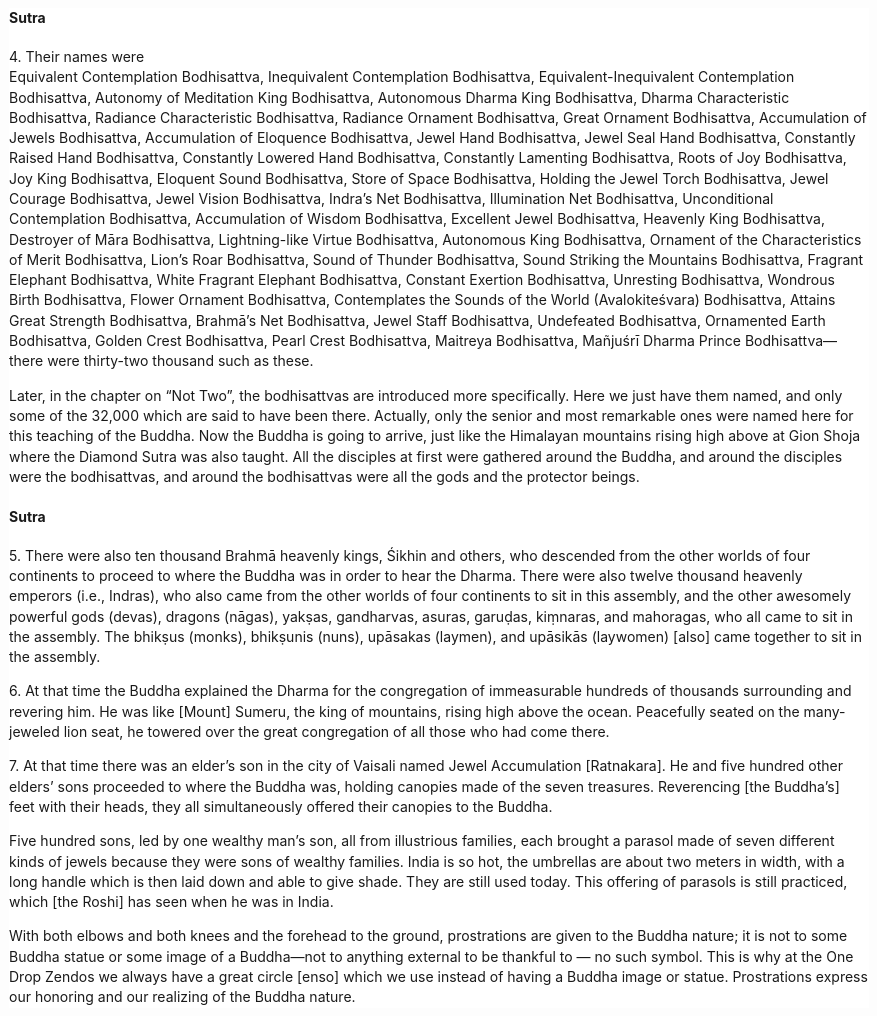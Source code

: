 #### Sutra

<p class="sutra">4. Their names were <br/>Equivalent Contemplation Bodhisattva, Inequivalent Contemplation Bodhisattva, Equivalent-Inequivalent Contemplation Bodhisattva, Autonomy of Meditation King Bodhisattva, Autonomous Dharma King Bodhisattva, Dharma Characteristic Bodhisattva, Radiance Characteristic Bodhisattva, Radiance Ornament Bodhisattva, Great Ornament Bodhisattva, Accumulation of Jewels Bodhisattva, Accumulation of Eloquence Bodhisattva, Jewel Hand Bodhisattva, Jewel Seal Hand Bodhisattva, Constantly Raised Hand Bodhisattva, Constantly Lowered Hand Bodhisattva, Constantly Lamenting Bodhisattva, Roots of Joy Bodhisattva, Joy King Bodhisattva, Eloquent Sound Bodhisattva, Store of Space Bodhisattva, Holding the Jewel Torch Bodhisattva, Jewel Courage Bodhisattva, Jewel Vision Bodhisattva, Indra’s Net Bodhisattva, Illumination Net Bodhisattva, Unconditional Contemplation Bodhisattva, Accumulation of Wisdom Bodhisattva, Excellent Jewel Bodhisattva, Heavenly King Bodhisattva, Destroyer of Māra Bodhisattva, Lightning-like Virtue Bodhisattva, Autonomous King Bodhisattva, Ornament of the Characteristics of Merit Bodhisattva, Lion’s Roar Bodhisattva, Sound of Thunder Bodhisattva, Sound Striking the Mountains Bodhisattva, Fragrant Elephant Bodhisattva, White Fragrant Elephant Bodhisattva, Constant Exertion Bodhisattva, Unresting Bodhisattva, Wondrous Birth Bodhisattva, Flower Ornament Bodhisattva, Contemplates the Sounds of the World (Avalokiteśvara) Bodhisattva, Attains Great Strength Bodhisattva, Brahmā’s Net Bodhisattva, Jewel Staff Bodhisattva, Undefeated Bodhisattva, Ornamented Earth Bodhisattva, Golden Crest Bodhisattva, Pearl Crest Bodhisattva, Maitreya Bodhisattva, Mañjuśrī Dharma Prince Bodhisattva—there were thirty-two thousand such as these.</p>
<p class="teisho">Later, in the chapter on “Not Two”, the bodhisattvas are introduced more specifically. Here we just have them named, and only some of the 32,000 which are said to have been there. Actually, only the senior and most remarkable ones were named here for this teaching of the Buddha. Now the Buddha is going to arrive, just like the Himalayan mountains rising high above at Gion Shoja where the Diamond Sutra was also taught. All the disciples at first were gathered around the Buddha, and around the disciples were the bodhisattvas, and around the bodhisattvas were all the gods and the protector beings.</p>

#### Sutra

<p class="sutra">5. There were also ten thousand Brahmā heavenly kings, Śikhin and others, who descended from the other worlds of four continents to proceed to where the Buddha was in order to hear the Dharma. There were also twelve thousand heavenly emperors (i.e., Indras), who also came from the other worlds of four continents to sit in this assembly, and the other awesomely powerful gods (devas), dragons (nāgas), yakṣas, gandharvas, asuras, garuḍas, kiṃnaras, and mahoragas, who all came to sit in the assembly. The bhikṣus (monks), bhikṣunis (nuns), upāsakas (laymen), and upāsikās (laywomen) [also] came together to sit in the assembly.</p>
<p class="sutra">6. At that time the Buddha explained the Dharma for the congregation of immeasurable hundreds of thousands surrounding and revering him. He was like [Mount] Sumeru, the king of mountains, rising high above the ocean. Peacefully seated on the many-jeweled lion seat, he towered over the great congregation of all those who had come there.</p>
<p class="sutra">7. At that time there was an elder’s son in the city of Vaisali named Jewel Accumulation [Ratnakara]. He and five hundred other elders’ sons proceeded to where the Buddha was, holding canopies made of the seven treasures. Reverencing [the Buddha’s] feet with their heads, they all simultaneously offered their canopies to the Buddha.</p>
<p class="teisho">Five hundred sons, led by one wealthy man’s son, all from illustrious families, each brought a parasol made of seven different kinds of jewels because they were sons of wealthy families. India is so hot, the umbrellas are about two meters in width, with a long handle which is then laid down and able to give shade. They are still used today. This offering of parasols is still practiced, which [the Roshi] has seen when he was in India.</p>
<p class="teisho">With both elbows and both knees and the forehead to the ground, prostrations are given to the Buddha nature; it is not to some Buddha statue or some image of a Buddha—not to anything external to be thankful to — no such symbol. This is why at the One Drop Zendos we always have a great circle <span class="Italic">[enso]</span> which we use instead of having a Buddha image or statue. Prostrations express our honoring and our realizing of the Buddha nature.</p>
